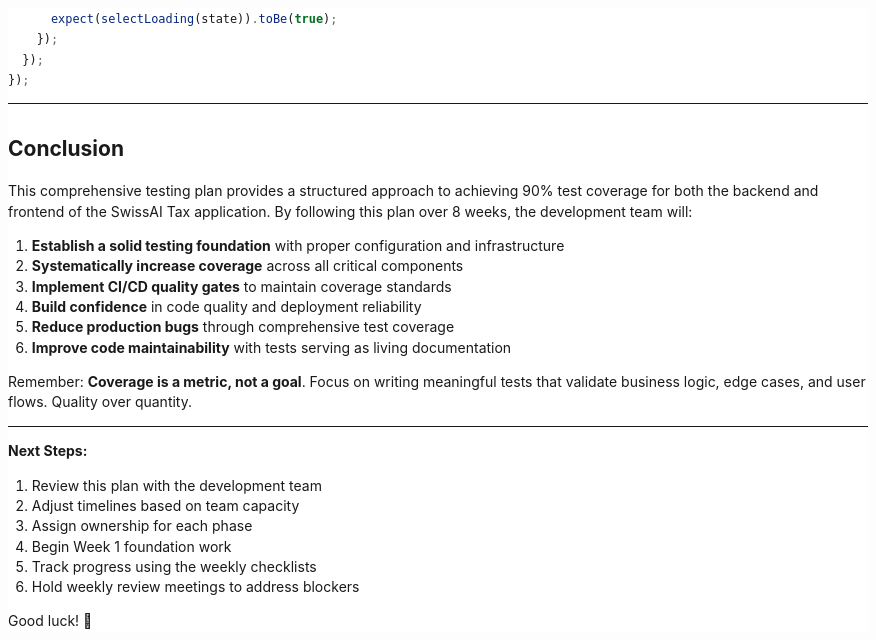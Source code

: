 ```javascript
      expect(selectLoading(state)).toBe(true);
    });
  });
});
```

---

## Conclusion

This comprehensive testing plan provides a structured approach to achieving 90% test coverage for both the backend and frontend of the SwissAI Tax application. By following this plan over 8 weeks, the development team will:

1. **Establish a solid testing foundation** with proper configuration and infrastructure
2. **Systematically increase coverage** across all critical components
3. **Implement CI/CD quality gates** to maintain coverage standards
4. **Build confidence** in code quality and deployment reliability
5. **Reduce production bugs** through comprehensive test coverage
6. **Improve code maintainability** with tests serving as living documentation

Remember: **Coverage is a metric, not a goal**. Focus on writing meaningful tests that validate business logic, edge cases, and user flows. Quality over quantity.

---

**Next Steps:**
1. Review this plan with the development team
2. Adjust timelines based on team capacity
3. Assign ownership for each phase
4. Begin Week 1 foundation work
5. Track progress using the weekly checklists
6. Hold weekly review meetings to address blockers

Good luck! 🚀
